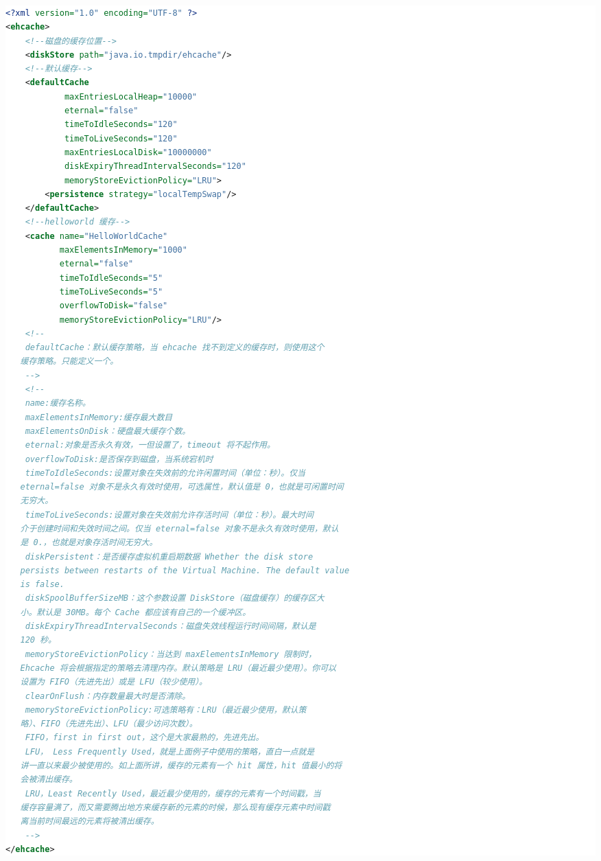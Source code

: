 ```xml
<?xml version="1.0" encoding="UTF-8" ?>
<ehcache>
    <!--磁盘的缓存位置-->
    <diskStore path="java.io.tmpdir/ehcache"/>
    <!--默认缓存-->
    <defaultCache
            maxEntriesLocalHeap="10000"
            eternal="false"
            timeToIdleSeconds="120"
            timeToLiveSeconds="120"
            maxEntriesLocalDisk="10000000"
            diskExpiryThreadIntervalSeconds="120"
            memoryStoreEvictionPolicy="LRU">
        <persistence strategy="localTempSwap"/>
    </defaultCache>
    <!--helloworld 缓存-->
    <cache name="HelloWorldCache"
           maxElementsInMemory="1000"
           eternal="false"
           timeToIdleSeconds="5"
           timeToLiveSeconds="5"
           overflowToDisk="false"
           memoryStoreEvictionPolicy="LRU"/>
    <!--
    defaultCache：默认缓存策略，当 ehcache 找不到定义的缓存时，则使用这个
   缓存策略。只能定义一个。
    -->
    <!--
    name:缓存名称。
    maxElementsInMemory:缓存最大数目
    maxElementsOnDisk：硬盘最大缓存个数。
    eternal:对象是否永久有效，一但设置了，timeout 将不起作用。
    overflowToDisk:是否保存到磁盘，当系统宕机时
    timeToIdleSeconds:设置对象在失效前的允许闲置时间（单位：秒）。仅当
   eternal=false 对象不是永久有效时使用，可选属性，默认值是 0，也就是可闲置时间
   无穷大。
    timeToLiveSeconds:设置对象在失效前允许存活时间（单位：秒）。最大时间
   介于创建时间和失效时间之间。仅当 eternal=false 对象不是永久有效时使用，默认
   是 0.，也就是对象存活时间无穷大。
    diskPersistent：是否缓存虚拟机重启期数据 Whether the disk store
   persists between restarts of the Virtual Machine. The default value
   is false.
    diskSpoolBufferSizeMB：这个参数设置 DiskStore（磁盘缓存）的缓存区大
   小。默认是 30MB。每个 Cache 都应该有自己的一个缓冲区。
    diskExpiryThreadIntervalSeconds：磁盘失效线程运行时间间隔，默认是
   120 秒。
    memoryStoreEvictionPolicy：当达到 maxElementsInMemory 限制时，
   Ehcache 将会根据指定的策略去清理内存。默认策略是 LRU（最近最少使用）。你可以
   设置为 FIFO（先进先出）或是 LFU（较少使用）。
    clearOnFlush：内存数量最大时是否清除。
    memoryStoreEvictionPolicy:可选策略有：LRU（最近最少使用，默认策
   略）、FIFO（先进先出）、LFU（最少访问次数）。
    FIFO，first in first out，这个是大家最熟的，先进先出。
    LFU， Less Frequently Used，就是上面例子中使用的策略，直白一点就是
   讲一直以来最少被使用的。如上面所讲，缓存的元素有一个 hit 属性，hit 值最小的将
   会被清出缓存。
    LRU，Least Recently Used，最近最少使用的，缓存的元素有一个时间戳，当
   缓存容量满了，而又需要腾出地方来缓存新的元素的时候，那么现有缓存元素中时间戳
   离当前时间最远的元素将被清出缓存。
    -->
</ehcache>
```
